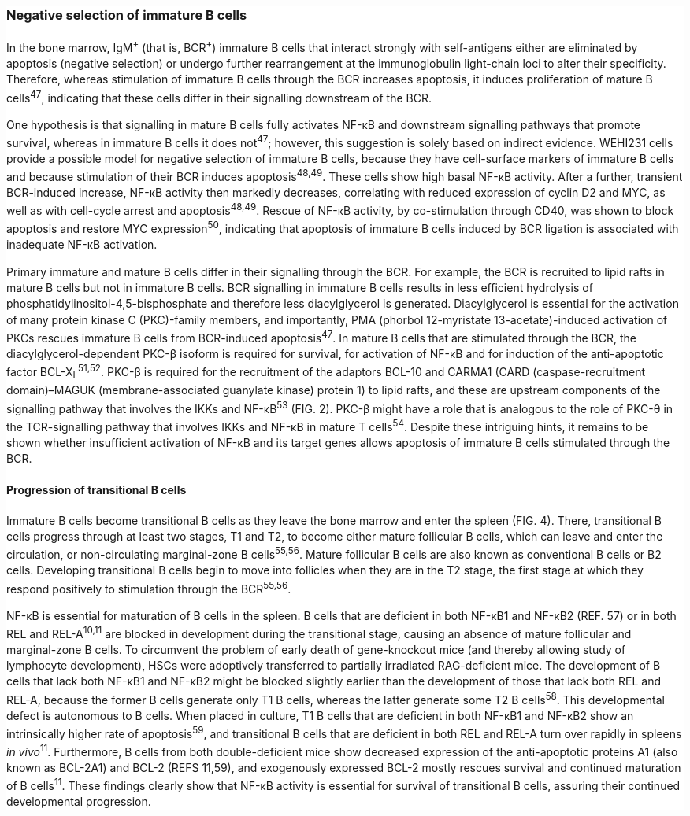 ### Negative selection of immature B cells

In the bone marrow, IgM<sup>+</sup> (that is, BCR<sup>+</sup>) immature B cells that interact strongly with self-antigens either are eliminated by apoptosis (negative selection) or undergo further rearrangement at the immunoglobulin light-chain loci to alter their specificity. Therefore, whereas stimulation of immature B cells through the BCR increases apoptosis, it induces proliferation of mature B cells<sup>47</sup>, indicating that these cells differ in their signalling downstream of the BCR.

One hypothesis is that signalling in mature B cells fully activates NF-κB and downstream signalling pathways that promote survival, whereas in immature B cells it does not<sup>47</sup>; however, this suggestion is solely based on indirect evidence. WEHI231 cells provide a possible model for negative selection of immature B cells, because they have cell-surface markers of immature B cells and because stimulation of their BCR induces apoptosis<sup>48,49</sup>. These cells show high basal NF-κB activity. After a further, transient BCR-induced increase, NF-κB activity then markedly decreases, correlating with reduced expression of cyclin D2 and MYC, as well as with cell-cycle arrest and apoptosis<sup>48,49</sup>. Rescue of NF-κB activity, by co-stimulation through CD40, was shown to block apoptosis and restore MYC expression<sup>50</sup>, indicating that apoptosis of immature B cells induced by BCR ligation is associated with inadequate NF-κB activation.

Primary immature and mature B cells differ in their signalling through the BCR. For example, the BCR is recruited to lipid rafts in mature B cells but not in immature B cells. BCR signalling in immature B cells results in less efficient hydrolysis of phosphatidylinositol-4,5-bisphosphate and therefore less diacylglycerol is generated. Diacylglycerol is essential for the activation of many protein kinase C (PKC)-family members, and importantly, PMA (phorbol 12-myristate 13-acetate)-induced activation of PKCs rescues immature B cells from BCR-induced apoptosis<sup>47</sup>. In mature B cells that are stimulated through the BCR, the diacylglycerol-dependent PKC-β isoform is required for survival, for activation of NF-κB and for induction of the anti-apoptotic factor BCL-X<sub>L</sub><sup>51,52</sup>. PKC-β is required for the recruitment of the adaptors BCL-10 and CARMA1 (CARD (caspase-recruitment domain)–MAGUK (membrane-associated guanylate kinase) protein 1) to lipid rafts, and these are upstream components of the signalling pathway that involves the IKKs and NF-κB<sup>53</sup> (FIG. 2). PKC-β might have a role that is analogous to the role of PKC-θ in the TCR-signalling pathway that involves IKKs and NF-κB in mature T cells<sup>54</sup>. Despite these intriguing hints, it remains to be shown whether insufficient activation of NF-κB and its target genes allows apoptosis of immature B cells stimulated through the BCR.

#### Progression of transitional B cells

Immature B cells become transitional B cells as they leave the bone marrow and enter the spleen (FIG. 4). There, transitional B cells progress through at least two stages, T1 and T2, to become either mature follicular B cells, which can leave and enter the circulation, or non-circulating marginal-zone B cells<sup>55,56</sup>. Mature follicular B cells are also known as conventional B cells or B2 cells. Developing transitional B cells begin to move into follicles when they are in the T2 stage, the first stage at which they respond positively to stimulation through the BCR<sup>55,56</sup>.

NF-κB is essential for maturation of B cells in the spleen. B cells that are deficient in both NF-κB1 and NF-κB2 (REF. 57) or in both REL and REL-A<sup>10,11</sup> are blocked in development during the transitional stage, causing an absence of mature follicular and marginal-zone B cells. To circumvent the problem of early death of gene-knockout mice (and thereby allowing study of lymphocyte development), HSCs were adoptively transferred to partially irradiated RAG-deficient mice. The development of B cells that lack both NF-κB1 and NF-κB2 might be blocked slightly earlier than the development of those that lack both REL and REL-A, because the former B cells generate only T1 B cells, whereas the latter generate some T2 B cells<sup>58</sup>. This developmental defect is autonomous to B cells. When placed in culture, T1 B cells that are deficient in both NF-κB1 and NF-κB2 show an intrinsically higher rate of apoptosis<sup>59</sup>, and transitional B cells that are deficient in both REL and REL-A turn over rapidly in spleens *in vivo*<sup>11</sup>. Furthermore, B cells from both double-deficient mice show decreased expression of the anti-apoptotic proteins A1 (also known as BCL-2A1) and BCL-2 (REFS 11,59), and exogenously expressed BCL-2 mostly rescues survival and continued maturation of B cells<sup>11</sup>. These findings clearly show that NF-κB activity is essential for survival of transitional B cells, assuring their continued developmental progression.
